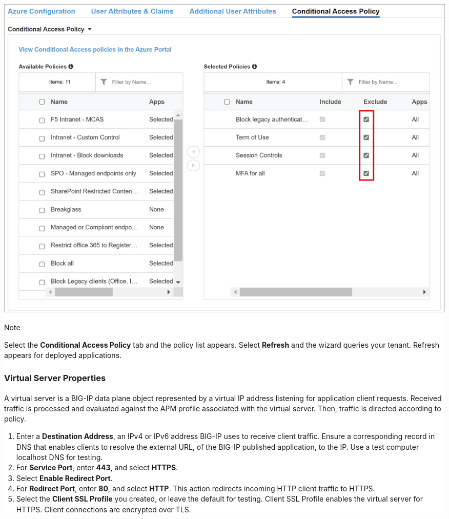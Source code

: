    ![Screenshot of the Exclude option selected for four polices.](./media/f5-big-ip-easy-button-ldap/conditional-access-policy.png)

   > [!NOTE]
   > Select the **Conditional Access Policy** tab and the policy list appears. Select **Refresh** and the wizard queries your tenant. Refresh appears for deployed applications.

### Virtual Server Properties

A virtual server is a BIG-IP data plane object represented by a virtual IP address listening for application client requests. Received traffic is processed and evaluated against the APM profile associated with the virtual server. Then, traffic is directed according to policy.

1. Enter a **Destination Address**, an IPv4 or IPv6 address BIG-IP uses to receive client traffic. Ensure a corresponding record in DNS that enables clients to resolve the external URL, of the BIG-IP published application, to the IP. Use a test computer localhost DNS for testing.
3. For **Service Port**, enter **443**, and select **HTTPS**.
4. Select **Enable Redirect Port**.
5. For **Redirect Port**, enter **80**, and select **HTTP**. This action redirects incoming HTTP client traffic to HTTPS.
6. Select the **Client SSL Profile** you created, or leave the default for testing. Client SSL Profile enables the virtual server for HTTPS. Client connections are encrypted over TLS. 
